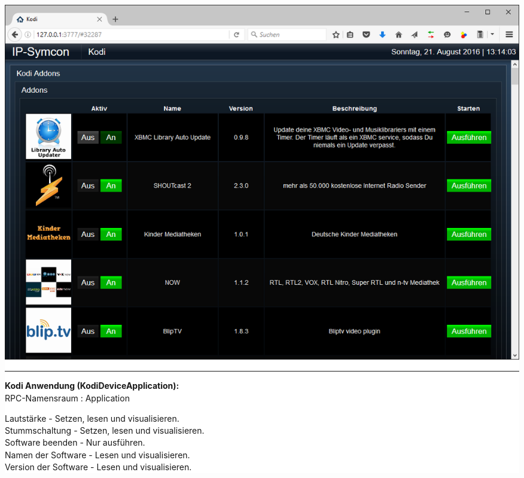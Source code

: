   ![Addon WebFront](imgs/Addon_WF.png)  

---  

 **Kodi Anwendung (KodiDeviceApplication):**  
 RPC-Namensraum : Application
 
 Lautstärke             - Setzen, lesen und visualisieren.  
 Stummschaltung         - Setzen, lesen und visualisieren.  
 Software beenden       - Nur ausführen.  
 Namen der Software     - Lesen und visualisieren.  
 Version der Software   - Lesen und visualisieren.  